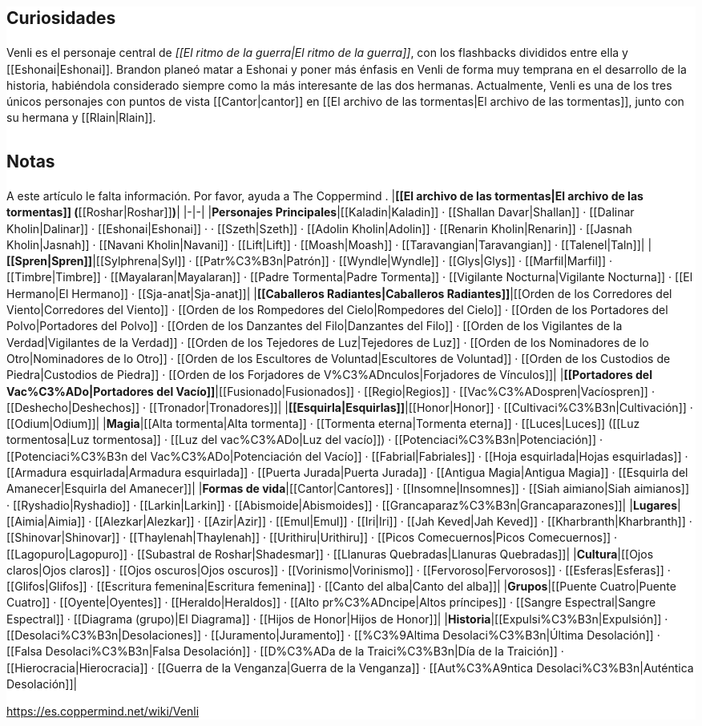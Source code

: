 ## Curiosidades
Venli es el personaje central de *[[El ritmo de la guerra\|El ritmo de la guerra]]*, con los flashbacks divididos entre ella y [[Eshonai\|Eshonai]].
Brandon planeó matar a Eshonai y poner más énfasis en Venli de forma muy temprana en el desarrollo de la historia, habiéndola considerado siempre como la más interesante de las dos hermanas.
Actualmente, Venli es una de los tres únicos personajes con puntos de vista [[Cantor\|cantor]] en [[El archivo de las tormentas\|El archivo de las tormentas]], junto con su hermana y [[Rlain\|Rlain]].
## Notas

A este artículo le falta información. Por favor, ayuda a The Coppermind .
|**[[El archivo de las tormentas\|El archivo de las tormentas]] (**[[Roshar\|Roshar]]**)**|
|-|-|
|**Personajes Principales**|[[Kaladin\|Kaladin]] · [[Shallan Davar\|Shallan]] · [[Dalinar Kholin\|Dalinar]] · [[Eshonai\|Eshonai]] ·  · [[Szeth\|Szeth]] · [[Adolin Kholin\|Adolin]] · [[Renarin Kholin\|Renarin]] · [[Jasnah Kholin\|Jasnah]] · [[Navani Kholin\|Navani]] · [[Lift\|Lift]] · [[Moash\|Moash]] · [[Taravangian\|Taravangian]] · [[Talenel\|Taln]]|
|**[[Spren\|Spren]]**|[[Sylphrena\|Syl]] · [[Patr%C3%B3n\|Patrón]] · [[Wyndle\|Wyndle]] · [[Glys\|Glys]] · [[Marfil\|Marfil]] · [[Timbre\|Timbre]] · [[Mayalaran\|Mayalaran]] · [[Padre Tormenta\|Padre Tormenta]] · [[Vigilante Nocturna\|Vigilante Nocturna]] · [[El Hermano\|El Hermano]] · [[Sja-anat\|Sja-anat]]|
|**[[Caballeros Radiantes\|Caballeros Radiantes]]**|[[Orden de los Corredores del Viento\|Corredores del Viento]] · [[Orden de los Rompedores del Cielo\|Rompedores del Cielo]] · [[Orden de los Portadores del Polvo\|Portadores del Polvo]] · [[Orden de los Danzantes del Filo\|Danzantes del Filo]] · [[Orden de los Vigilantes de la Verdad\|Vigilantes de la Verdad]] · [[Orden de los Tejedores de Luz\|Tejedores de Luz]] · [[Orden de los Nominadores de lo Otro\|Nominadores de lo Otro]] · [[Orden de los Escultores de Voluntad\|Escultores de Voluntad]] · [[Orden de los Custodios de Piedra\|Custodios de Piedra]] · [[Orden de los Forjadores de V%C3%ADnculos\|Forjadores de Vínculos]]|
|**[[Portadores del Vac%C3%ADo\|Portadores del Vacío]]**|[[Fusionado\|Fusionados]] · [[Regio\|Regios]] · [[Vac%C3%ADospren\|Vacíospren]] · [[Deshecho\|Deshechos]] · [[Tronador\|Tronadores]]|
|**[[Esquirla\|Esquirlas]]**|[[Honor\|Honor]] · [[Cultivaci%C3%B3n\|Cultivación]] · [[Odium\|Odium]]|
|**Magia**|[[Alta tormenta\|Alta tormenta]] · [[Tormenta eterna\|Tormenta eterna]] · [[Luces\|Luces]] ([[Luz tormentosa\|Luz tormentosa]] · [[Luz del vac%C3%ADo\|Luz del vacío]]) · [[Potenciaci%C3%B3n\|Potenciación]] · [[Potenciaci%C3%B3n del Vac%C3%ADo\|Potenciación del Vacío]] · [[Fabrial\|Fabriales]] · [[Hoja esquirlada\|Hojas esquirladas]] · [[Armadura esquirlada\|Armadura esquirlada]] · [[Puerta Jurada\|Puerta Jurada]] · [[Antigua Magia\|Antigua Magia]] · [[Esquirla del Amanecer\|Esquirla del Amanecer]]|
|**Formas de vida**|[[Cantor\|Cantores]] · [[Insomne\|Insomnes]] · [[Siah aimiano\|Siah aimianos]] · [[Ryshadio\|Ryshadio]] · [[Larkin\|Larkin]] · [[Abismoide\|Abismoides]] · [[Grancaparaz%C3%B3n\|Grancaparazones]]|
|**Lugares**|[[Aimia\|Aimia]] · [[Alezkar\|Alezkar]] · [[Azir\|Azir]] · [[Emul\|Emul]] · [[Iri\|Iri]] · [[Jah Keved\|Jah Keved]] · [[Kharbranth\|Kharbranth]] · [[Shinovar\|Shinovar]] · [[Thaylenah\|Thaylenah]] · [[Urithiru\|Urithiru]] · [[Picos Comecuernos\|Picos Comecuernos]] · [[Lagopuro\|Lagopuro]] · [[Subastral de Roshar\|Shadesmar]] · [[Llanuras Quebradas\|Llanuras Quebradas]]|
|**Cultura**|[[Ojos claros\|Ojos claros]] · [[Ojos oscuros\|Ojos oscuros]] · [[Vorinismo\|Vorinismo]] · [[Fervoroso\|Fervorosos]] · [[Esferas\|Esferas]] · [[Glifos\|Glifos]] · [[Escritura femenina\|Escritura femenina]] · [[Canto del alba\|Canto del alba]]|
|**Grupos**|[[Puente Cuatro\|Puente Cuatro]] · [[Oyente\|Oyentes]] · [[Heraldo\|Heraldos]] · [[Alto pr%C3%ADncipe\|Altos príncipes]] · [[Sangre Espectral\|Sangre Espectral]] · [[Diagrama (grupo)\|El Diagrama]] · [[Hijos de Honor\|Hijos de Honor]]|
|**Historia**|[[Expulsi%C3%B3n\|Expulsión]] · [[Desolaci%C3%B3n\|Desolaciones]] · [[Juramento\|Juramento]] · [[%C3%9Altima Desolaci%C3%B3n\|Última Desolación]] · [[Falsa Desolaci%C3%B3n\|Falsa Desolación]] · [[D%C3%ADa de la Traici%C3%B3n\|Día de la Traición]] · [[Hierocracia\|Hierocracia]] · [[Guerra de la Venganza\|Guerra de la Venganza]] · [[Aut%C3%A9ntica Desolaci%C3%B3n\|Auténtica Desolación]]|



https://es.coppermind.net/wiki/Venli